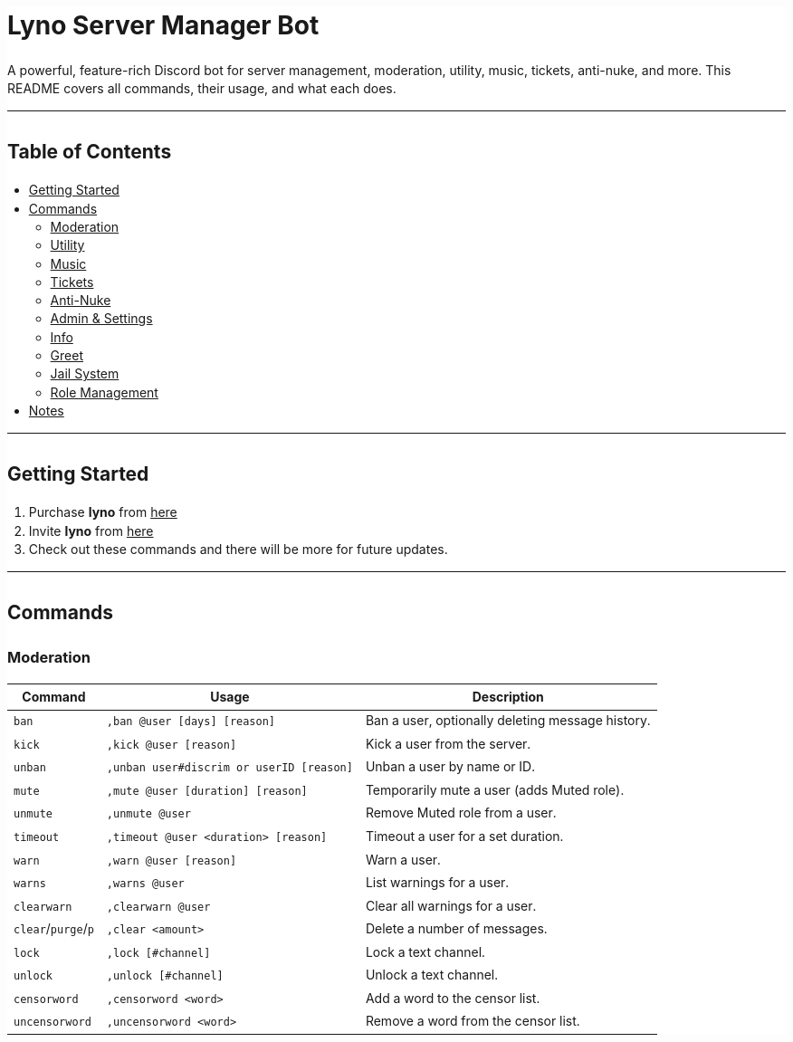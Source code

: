 # Lyno Server Manager Bot

A powerful, feature-rich Discord bot for server management, moderation, utility, music, tickets, anti-nuke, and more. This README covers all commands, their usage, and what each does.

---

## Table of Contents
- [Getting Started](#getting-started)
- [Commands](#commands)
  - [Moderation](#moderation)
  - [Utility](#utility)
  - [Music](#music)
  - [Tickets](#tickets)
  - [Anti-Nuke](#anti-nuke)
  - [Admin & Settings](#admin--settings)
  - [Info](#info)
  - [Greet](#greet)
  - [Jail System](#jail-system)
  - [Role Management](#role-management)
- [Notes](#notes)

---

## Getting Started
1. Purchase **lyno** from [here](<https://discord.gg/lyno>)
2. Invite **lyno** from [here](<https://discord.com/oauth2/authorize?client_id=1383277403748565032&permissions=8&scope=bot+applications.commands>)
3. Check out these commands and there will be more for future updates.

---

## Commands

### Moderation
| Command | Usage | Description |
|---------|-------|-------------|
| `ban` | `,ban @user [days] [reason]` | Ban a user, optionally deleting message history. |
| `kick` | `,kick @user [reason]` | Kick a user from the server. |
| `unban` | `,unban user#discrim or userID [reason]` | Unban a user by name or ID. |
| `mute` | `,mute @user [duration] [reason]` | Temporarily mute a user (adds Muted role). |
| `unmute` | `,unmute @user` | Remove Muted role from a user. |
| `timeout` | `,timeout @user <duration> [reason]` | Timeout a user for a set duration. |
| `warn` | `,warn @user [reason]` | Warn a user. |
| `warns` | `,warns @user` | List warnings for a user. |
| `clearwarn` | `,clearwarn @user` | Clear all warnings for a user. |
| `clear`/`purge`/`p` | `,clear <amount>` | Delete a number of messages. |
| `lock` | `,lock [#channel]` | Lock a text channel. |
| `unlock` | `,unlock [#channel]` | Unlock a text channel. |
| `censorword` | `,censorword <word>` | Add a word to the censor list. |
| `uncensorword` | `,uncensorword <word>` | Remove a word from the censor list. |
